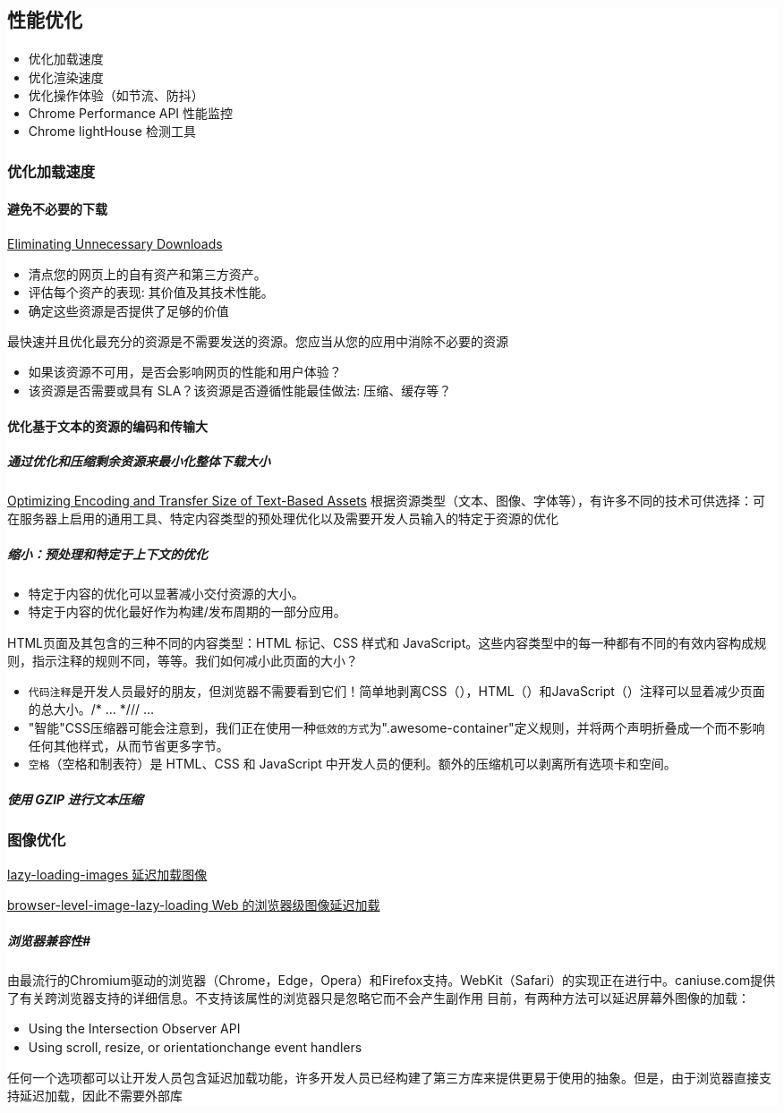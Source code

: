 ## 性能优化
- 优化加载速度
- 优化渲染速度
- 优化操作体验（如节流、防抖）
- Chrome Performance API 性能监控
- Chrome lightHouse 检测工具

### 优化加载速度
#### 避免不必要的下载
 [Eliminating Unnecessary Downloads](https://developers.google.com/web/fundamentals/performance/optimizing-content-efficiency/eliminate-downloads)
- 清点您的网页上的自有资产和第三方资产。
- 评估每个资产的表现: 其价值及其技术性能。
- 确定这些资源是否提供了足够的价值

最快速并且优化最充分的资源是不需要发送的资源。您应当从您的应用中消除不必要的资源
- 如果该资源不可用，是否会影响网页的性能和用户体验？
- 该资源是否需要或具有 SLA？该资源是否遵循性能最佳做法: 压缩、缓存等？

#### 优化基于文本的资源的编码和传输大
##### 通过优化和压缩剩余资源来最小化整体下载大小
[Optimizing Encoding and Transfer Size of Text-Based Assets](https://developers.google.com/web/fundamentals/performance/optimizing-content-efficiency/optimize-encoding-and-transfer)
根据资源类型（文本、图像、字体等），有许多不同的技术可供选择：可在服务器上启用的通用工具、特定内容类型的预处理优化以及需要开发人员输入的特定于资源的优化

##### 缩小：预处理和特定于上下文的优化
- 特定于内容的优化可以显著减小交付资源的大小。
- 特定于内容的优化最好作为构建/发布周期的一部分应用。

HTML页面及其包含的三种不同的内容类型：HTML 标记、CSS 样式和 JavaScript。这些内容类型中的每一种都有不同的有效内容构成规则，指示注释的规则不同，等等。我们如何减小此页面的大小？
- `代码注释`是开发人员最好的朋友，但浏览器不需要看到它们！简单地剥离CSS（），HTML（）和JavaScript（）注释可以显着减少页面的总大小。/* … */// …
- "智能"CSS压缩器可能会注意到，我们正在使用一种`低效的方式`为".awesome-container"定义规则，并将两个声明折叠成一个而不影响任何其他样式，从而节省更多字节。
- `空格`（空格和制表符）是 HTML、CSS 和 JavaScript 中开发人员的便利。额外的压缩机可以剥离所有选项卡和空间。

##### 使用 GZIP 进行文本压缩

### 图像优化

[lazy-loading-images 延迟加载图像](https://web.dev/lazy-loading-images/)

[browser-level-image-lazy-loading Web 的浏览器级图像延迟加载](https://web.dev/browser-level-image-lazy-loading/)
##### 浏览器兼容性#
<img loading=lazy>由最流行的Chromium驱动的浏览器（Chrome，Edge，Opera）和Firefox支持。WebKit（Safari）的实现正在进行中。caniuse.com提供了有关跨浏览器支持的详细信息。不支持该属性的浏览器只是忽略它而不会产生副作用
目前，有两种方法可以延迟屏幕外图像的加载：

- Using the Intersection Observer API
- Using scroll, resize, or orientationchange event handlers

任何一个选项都可以让开发人员包含延迟加载功能，许多开发人员已经构建了第三方库来提供更易于使用的抽象。但是，由于浏览器直接支持延迟加载，因此不需要外部库
